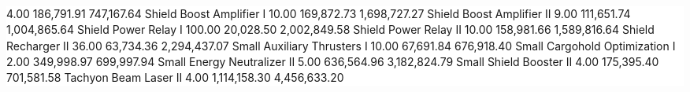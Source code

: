 <td align="right">4.00</td>
<td align="right">186,791.91</td>
<td align="right">747,167.64</td>
</tr>
<tr data-blogger-escaped-height="20">
<td height="20">Shield Boost Amplifier I</td>
<td align="right">10.00</td>
<td align="right">169,872.73</td>
<td align="right">1,698,727.27</td>
</tr>
<tr data-blogger-escaped-height="20">
<td height="20">Shield Boost Amplifier II</td>
<td align="right">9.00</td>
<td align="right">111,651.74</td>
<td align="right">1,004,865.64</td>
</tr>
<tr data-blogger-escaped-height="20">
<td height="20">Shield Power Relay I</td>
<td align="right">100.00</td>
<td align="right">20,028.50</td>
<td align="right">2,002,849.58</td>
</tr>
<tr data-blogger-escaped-height="20">
<td height="20">Shield Power Relay II</td>
<td align="right">10.00</td>
<td align="right">158,981.66</td>
<td align="right">1,589,816.64</td>
</tr>
<tr data-blogger-escaped-height="20">
<td height="20">Shield Recharger II</td>
<td align="right">36.00</td>
<td align="right">63,734.36</td>
<td align="right">2,294,437.07</td>
</tr>
<tr data-blogger-escaped-height="20">
<td height="20">Small Auxiliary Thrusters I</td>
<td align="right">10.00</td>
<td align="right">67,691.84</td>
<td align="right">676,918.40</td>
</tr>
<tr data-blogger-escaped-height="20">
<td height="20">Small Cargohold Optimization I</td>
<td align="right">2.00</td>
<td align="right">349,998.97</td>
<td align="right">699,997.94</td>
</tr>
<tr data-blogger-escaped-height="20">
<td height="20">Small Energy Neutralizer II</td>
<td align="right">5.00</td>
<td align="right">636,564.96</td>
<td align="right">3,182,824.79</td>
</tr>
<tr data-blogger-escaped-height="20">
<td height="20">Small Shield Booster II</td>
<td align="right">4.00</td>
<td align="right">175,395.40</td>
<td align="right">701,581.58</td>
</tr>
<tr data-blogger-escaped-height="20">
<td height="20">Tachyon Beam Laser II</td>
<td align="right">4.00</td>
<td align="right">1,114,158.30</td>
<td align="right">4,456,633.20</td>
</tr>